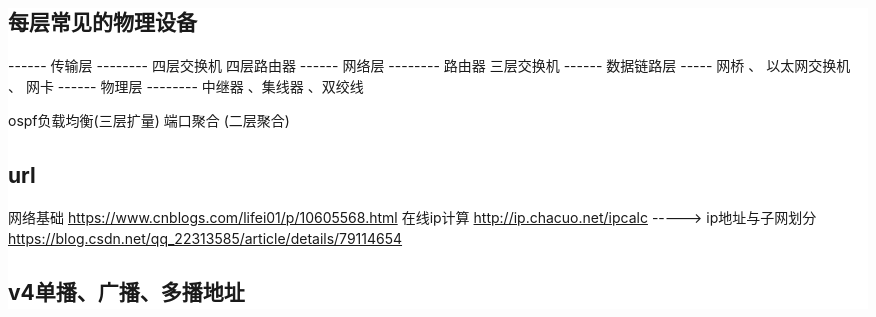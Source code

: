 


## 每层常见的物理设备
------ 传输层 -------- 四层交换机 四层路由器
------ 网络层 -------- 路由器 三层交换机
------ 数据链路层 ----- 网桥 、 以太网交换机 、 网卡
------ 物理层 -------- 中继器 、集线器 、双绞线



ospf负载均衡(三层扩量)   端口聚合 (二层聚合)







## url
网络基础
https://www.cnblogs.com/lifei01/p/10605568.html
在线ip计算
http://ip.chacuo.net/ipcalc
-----> ip地址与子网划分 https://blog.csdn.net/qq_22313585/article/details/79114654



## v4单播、广播、多播地址
